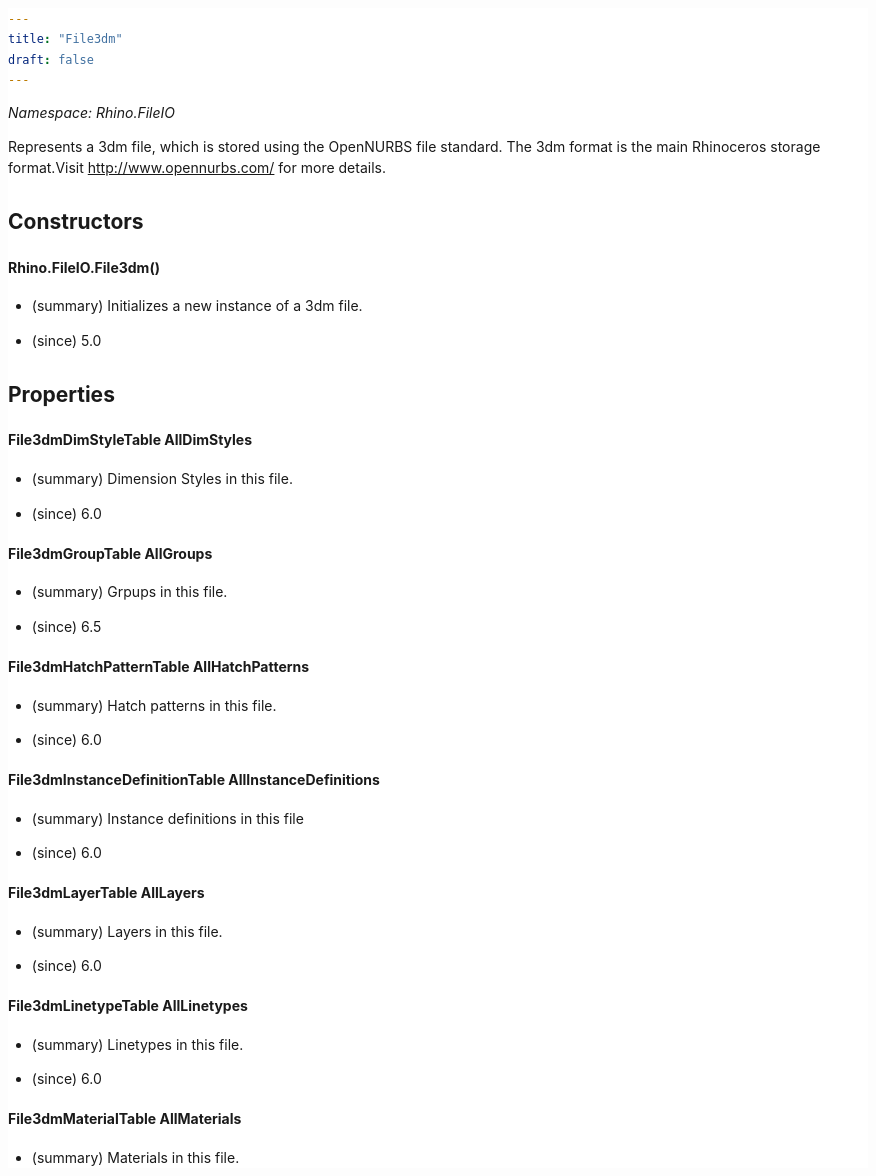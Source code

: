 ```yaml
---
title: "File3dm"
draft: false
---
```


*Namespace: Rhino.FileIO*

   Represents a 3dm file, which is stored using the OpenNURBS file standard.
   The 3dm format is the main Rhinoceros storage format.Visit http://www.opennurbs.com/ for more details.
## Constructors
#### Rhino.FileIO.File3dm()
- (summary) 
     Initializes a new instance of a 3dm file.
     
- (since) 5.0
## Properties
#### File3dmDimStyleTable AllDimStyles
- (summary) 
     Dimension Styles in this file.
     
- (since) 6.0
#### File3dmGroupTable AllGroups
- (summary) 
     Grpups in this file.
     
- (since) 6.5
#### File3dmHatchPatternTable AllHatchPatterns
- (summary) 
     Hatch patterns in this file.
     
- (since) 6.0
#### File3dmInstanceDefinitionTable AllInstanceDefinitions
- (summary) 
     Instance definitions in this file
     
- (since) 6.0
#### File3dmLayerTable AllLayers
- (summary) 
     Layers in this file.
     
- (since) 6.0
#### File3dmLinetypeTable AllLinetypes
- (summary) 
     Linetypes in this file.
     
- (since) 6.0
#### File3dmMaterialTable AllMaterials
- (summary) 
     Materials in this file.
     